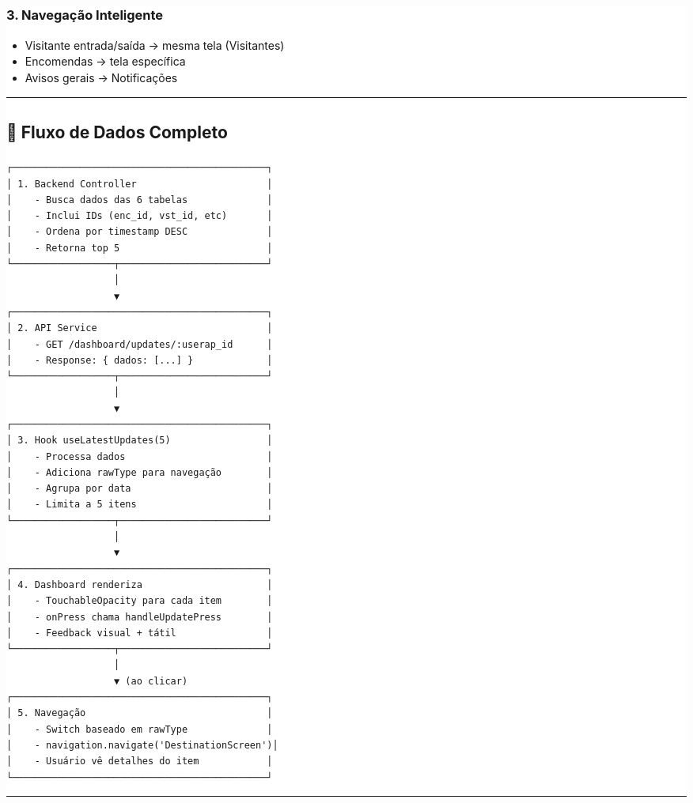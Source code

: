 ### 3. **Navegação Inteligente**
- Visitante entrada/saída → mesma tela (Visitantes)
- Encomendas → tela específica
- Avisos gerais → Notificações

---

## 🔄 Fluxo de Dados Completo

```
┌─────────────────────────────────────────────┐
│ 1. Backend Controller                       │
│    - Busca dados das 6 tabelas              │
│    - Inclui IDs (enc_id, vst_id, etc)       │
│    - Ordena por timestamp DESC              │
│    - Retorna top 5                          │
└──────────────────┬──────────────────────────┘
                   │
                   ▼
┌─────────────────────────────────────────────┐
│ 2. API Service                              │
│    - GET /dashboard/updates/:userap_id      │
│    - Response: { dados: [...] }             │
└──────────────────┬──────────────────────────┘
                   │
                   ▼
┌─────────────────────────────────────────────┐
│ 3. Hook useLatestUpdates(5)                 │
│    - Processa dados                         │
│    - Adiciona rawType para navegação        │
│    - Agrupa por data                        │
│    - Limita a 5 itens                       │
└──────────────────┬──────────────────────────┘
                   │
                   ▼
┌─────────────────────────────────────────────┐
│ 4. Dashboard renderiza                      │
│    - TouchableOpacity para cada item        │
│    - onPress chama handleUpdatePress        │
│    - Feedback visual + tátil                │
└──────────────────┬──────────────────────────┘
                   │
                   ▼ (ao clicar)
┌─────────────────────────────────────────────┐
│ 5. Navegação                                │
│    - Switch baseado em rawType              │
│    - navigation.navigate('DestinationScreen')│
│    - Usuário vê detalhes do item            │
└─────────────────────────────────────────────┘
```

---